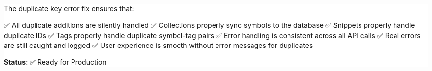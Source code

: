 The duplicate key error fix ensures that:

✅ All duplicate additions are silently handled
✅ Collections properly sync symbols to the database
✅ Snippets properly handle duplicate IDs
✅ Tags properly handle duplicate symbol-tag pairs
✅ Error handling is consistent across all API calls
✅ Real errors are still caught and logged
✅ User experience is smooth without error messages for duplicates

**Status**: ✅ Ready for Production
